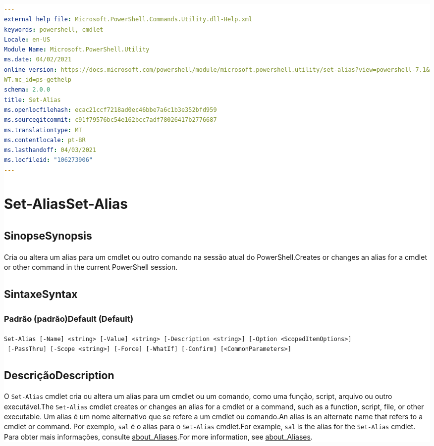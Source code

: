 ```yaml
---
external help file: Microsoft.PowerShell.Commands.Utility.dll-Help.xml
keywords: powershell, cmdlet
Locale: en-US
Module Name: Microsoft.PowerShell.Utility
ms.date: 04/02/2021
online version: https://docs.microsoft.com/powershell/module/microsoft.powershell.utility/set-alias?view=powershell-7.1&WT.mc_id=ps-gethelp
schema: 2.0.0
title: Set-Alias
ms.openlocfilehash: ecac21ccf7218ad0ec46bbe7a6c1b3e352bfd959
ms.sourcegitcommit: c91f79576bc54e162bcc7adf78026417b2776687
ms.translationtype: MT
ms.contentlocale: pt-BR
ms.lasthandoff: 04/03/2021
ms.locfileid: "106273906"
---
```

# <span data-ttu-id="1644e-103">Set-Alias</span><span class="sxs-lookup"><span data-stu-id="1644e-103">Set-Alias</span></span>

## <span data-ttu-id="1644e-104">Sinopse</span><span class="sxs-lookup"><span data-stu-id="1644e-104">Synopsis</span></span>
<span data-ttu-id="1644e-105">Cria ou altera um alias para um cmdlet ou outro comando na sessão atual do PowerShell.</span><span class="sxs-lookup"><span data-stu-id="1644e-105">Creates or changes an alias for a cmdlet or other command in the current PowerShell session.</span></span>

## <span data-ttu-id="1644e-106">Sintaxe</span><span class="sxs-lookup"><span data-stu-id="1644e-106">Syntax</span></span>

### <span data-ttu-id="1644e-107">Padrão (padrão)</span><span class="sxs-lookup"><span data-stu-id="1644e-107">Default (Default)</span></span>

```
Set-Alias [-Name] <string> [-Value] <string> [-Description <string>] [-Option <ScopedItemOptions>]
 [-PassThru] [-Scope <string>] [-Force] [-WhatIf] [-Confirm] [<CommonParameters>]
```

## <span data-ttu-id="1644e-108">Descrição</span><span class="sxs-lookup"><span data-stu-id="1644e-108">Description</span></span>

<span data-ttu-id="1644e-109">O `Set-Alias` cmdlet cria ou altera um alias para um cmdlet ou um comando, como uma função, script, arquivo ou outro executável.</span><span class="sxs-lookup"><span data-stu-id="1644e-109">The `Set-Alias` cmdlet creates or changes an alias for a cmdlet or a command, such as a function, script, file, or other executable.</span></span> <span data-ttu-id="1644e-110">Um alias é um nome alternativo que se refere a um cmdlet ou comando.</span><span class="sxs-lookup"><span data-stu-id="1644e-110">An alias is an alternate name that refers to a cmdlet or command.</span></span>
<span data-ttu-id="1644e-111">Por exemplo, `sal` é o alias para o `Set-Alias` cmdlet.</span><span class="sxs-lookup"><span data-stu-id="1644e-111">For example, `sal` is the alias for the `Set-Alias` cmdlet.</span></span> <span data-ttu-id="1644e-112">Para obter mais informações, consulte [about_Aliases](../Microsoft.PowerShell.Core/About/about_Aliases.md).</span><span class="sxs-lookup"><span data-stu-id="1644e-112">For more information, see [about_Aliases](../Microsoft.PowerShell.Core/About/about_Aliases.md).</span></span>
